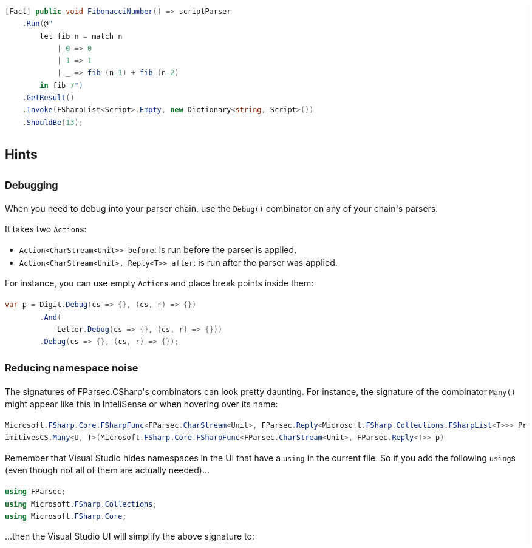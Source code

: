 ```csharp
[Fact] public void FibonacciNumber() => scriptParser
    .Run(@"
        let fib n = match n
            | 0 => 0
            | 1 => 1
            | _ => fib (n-1) + fib (n-2)
        in fib 7")
    .GetResult()
    .Invoke(FSharpList<Script>.Empty, new Dictionary<string, Script>())
    .ShouldBe(13);
```

## Hints

### Debugging

When you need to debug into your parser chain, use the `Debug()` combinator on any of your chain's parsers.

It takes two `Action`s:

* `Action<CharStream<Unit>> before`: is run before the parser is applied,
* `Action<CharStream<Unit>, Reply<T>> after`: is run after the parser was applied.

For instance, you can use empty `Action`s and place break points inside them:

```csharp
var p = Digit.Debug(cs => {}, (cs, r) => {})
        .And(
            Letter.Debug(cs => {}, (cs, r) => {}))
        .Debug(cs => {}, (cs, r) => {});
```

### Reducing namespace noise

The signatures of FParsec.CSharp's combinators can look pretty daunting. For instance, the signature of the combinator `Many()` might appear like this in InteliSense or when hovering over its name:

```csharp
Microsoft.FSharp.Core.FSharpFunc<FParsec.CharStream<Unit>, FParsec.Reply<Microsoft.FSharp.Collections.FSharpList<T>>> PrimitivesCS.Many<U, T>(Microsoft.FSharp.Core.FSharpFunc<FParsec.CharStream<Unit>, FParsec.Reply<T>> p)
```

Remember that Visual Studio hides namespaces in the UI that have a `using` in the current file. So if you add the following `using`s (even though not all of them are actually needed)...

```csharp
using FParsec;
using Microsoft.FSharp.Collections;
using Microsoft.FSharp.Core;
```

...then the Visual Studio UI will simplify the above signature to:
